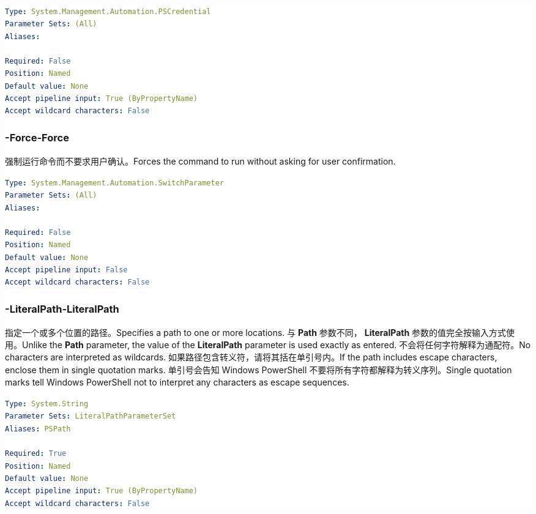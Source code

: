 ```yaml
Type: System.Management.Automation.PSCredential
Parameter Sets: (All)
Aliases:

Required: False
Position: Named
Default value: None
Accept pipeline input: True (ByPropertyName)
Accept wildcard characters: False
```

### <span data-ttu-id="6196f-122">-Force</span><span class="sxs-lookup"><span data-stu-id="6196f-122">-Force</span></span>

<span data-ttu-id="6196f-123">强制运行命令而不要求用户确认。</span><span class="sxs-lookup"><span data-stu-id="6196f-123">Forces the command to run without asking for user confirmation.</span></span>

```yaml
Type: System.Management.Automation.SwitchParameter
Parameter Sets: (All)
Aliases:

Required: False
Position: Named
Default value: None
Accept pipeline input: False
Accept wildcard characters: False
```

### <span data-ttu-id="6196f-124">-LiteralPath</span><span class="sxs-lookup"><span data-stu-id="6196f-124">-LiteralPath</span></span>

<span data-ttu-id="6196f-125">指定一个或多个位置的路径。</span><span class="sxs-lookup"><span data-stu-id="6196f-125">Specifies a path to one or more locations.</span></span> <span data-ttu-id="6196f-126">与 **Path** 参数不同， **LiteralPath** 参数的值完全按输入方式使用。</span><span class="sxs-lookup"><span data-stu-id="6196f-126">Unlike the **Path** parameter, the value of the **LiteralPath** parameter is used exactly as entered.</span></span> <span data-ttu-id="6196f-127">不会将任何字符解释为通配符。</span><span class="sxs-lookup"><span data-stu-id="6196f-127">No characters are interpreted as wildcards.</span></span> <span data-ttu-id="6196f-128">如果路径包含转义符，请将其括在单引号内。</span><span class="sxs-lookup"><span data-stu-id="6196f-128">If the path includes escape characters, enclose them in single quotation marks.</span></span> <span data-ttu-id="6196f-129">单引号会告知 Windows PowerShell 不要将所有字符都解释为转义序列。</span><span class="sxs-lookup"><span data-stu-id="6196f-129">Single quotation marks tell Windows PowerShell not to interpret any characters as escape sequences.</span></span>

```yaml
Type: System.String
Parameter Sets: LiteralPathParameterSet
Aliases: PSPath

Required: True
Position: Named
Default value: None
Accept pipeline input: True (ByPropertyName)
Accept wildcard characters: False
```
